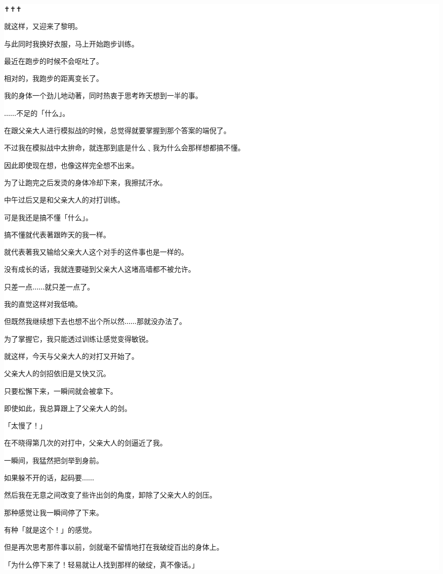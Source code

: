 ✝✝✝

就这样，又迎来了黎明。

与此同时我换好衣服，马上开始跑步训练。

最近在跑步的时候不会呕吐了。

相对的，我跑步的距离变长了。

我的身体一个劲儿地动著，同时热衷于思考昨天想到一半的事。

……不足的「什么」。

在跟父亲大人进行模拟战的时候，总觉得就要掌握到那个答案的端倪了。

不过我在模拟战中太拚命，就连那到底是什么﹑我为什么会那样想都搞不懂。

因此即使现在想，也像这样完全想不出来。

为了让跑完之后发烫的身体冷却下来，我擦拭汗水。

中午过后又是和父亲大人的对打训练。

可是我还是搞不懂「什么」。

搞不懂就代表著跟昨天的我一样。

就代表著我又输给父亲大人这个对手的这件事也是一样的。

没有成长的话，我就连要碰到父亲大人这堵高墙都不被允许。

只差一点……就只差一点了。

我的直觉这样对我低喃。

但既然我继续想下去也想不出个所以然……那就没办法了。

为了掌握它，我只能透过训练让感觉变得敏锐。

就这样，今天与父亲大人的对打又开始了。

父亲大人的剑招依旧是又快又沉。

只要松懈下来，一瞬间就会被拿下。

即使如此，我总算跟上了父亲大人的剑。

「太慢了！」

在不晓得第几次的对打中，父亲大人的剑逼近了我。

一瞬间，我猛然把剑举到身前。

如果躲不开的话，起码要……

然后我在无意之间改变了些许出剑的角度，卸除了父亲大人的剑压。

那种感觉让我一瞬间停了下来。

有种「就是这个！」的感觉。

但是再次思考那件事以前，剑就毫不留情地打在我破绽百出的身体上。

「为什么停下来了！轻易就让人找到那样的破绽，真不像话。」

